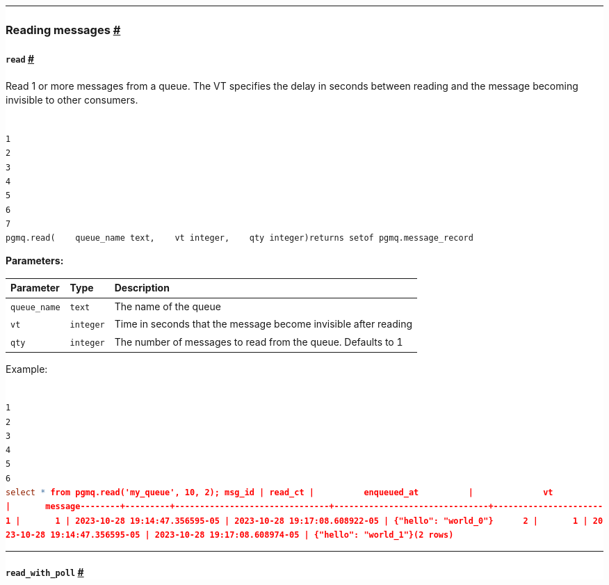 * * *

### Reading messages [\#](https://supabase.com/docs/guides/queues/pgmq\#reading-messages)

#### `read` [\#](https://supabase.com/docs/guides/queues/pgmq\#read)

Read 1 or more messages from a queue. The VT specifies the delay in seconds between reading and the message becoming invisible to other consumers.

```flex

1
2
3
4
5
6
7
pgmq.read(    queue_name text,    vt integer,    qty integer)returns setof pgmq.message_record
```

**Parameters:**

| Parameter | Type | Description |
| :-- | :-- | :-- |
| `queue_name` | `text` | The name of the queue |
| `vt` | `integer` | Time in seconds that the message become invisible after reading |
| `qty` | `integer` | The number of messages to read from the queue. Defaults to 1 |

Example:

```flex

1
2
3
4
5
6
select * from pgmq.read('my_queue', 10, 2); msg_id | read_ct |          enqueued_at          |              vt               |       message--------+---------+-------------------------------+-------------------------------+----------------------      1 |       1 | 2023-10-28 19:14:47.356595-05 | 2023-10-28 19:17:08.608922-05 | {"hello": "world_0"}      2 |       1 | 2023-10-28 19:14:47.356595-05 | 2023-10-28 19:17:08.608974-05 | {"hello": "world_1"}(2 rows)
```

* * *

#### `read_with_poll` [\#](https://supabase.com/docs/guides/queues/pgmq\#readwithpoll)
